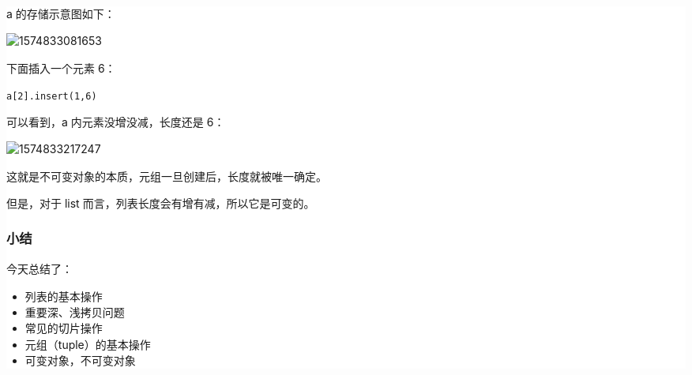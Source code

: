 
a 的存储示意图如下：

![1574833081653](https://images.gitbook.cn/2020-02-06-13529.png)

下面插入一个元素 6：

    
    
    a[2].insert(1,6)
    

可以看到，a 内元素没增没减，长度还是 6：

![1574833217247](https://images.gitbook.cn/2020-02-11-115424.png)

这就是不可变对象的本质，元组一旦创建后，长度就被唯一确定。

但是，对于 list 而言，列表长度会有增有减，所以它是可变的。

### 小结

今天总结了：

  * 列表的基本操作
  * 重要深、浅拷贝问题
  * 常见的切片操作
  * 元组（tuple）的基本操作
  * 可变对象，不可变对象


